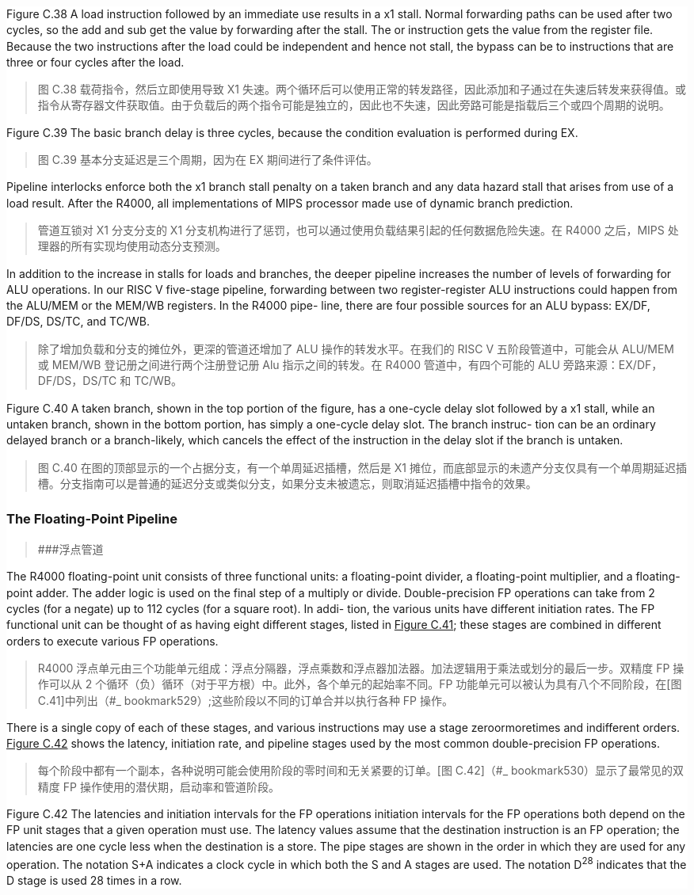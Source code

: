 Figure C.38 A load instruction followed by an immediate use results in a x1 stall. Normal forwarding paths can be used after two cycles, so the add and sub get the value by forwarding after the stall. The or instruction gets the value from the register file. Because the two instructions after the load could be independent and hence not stall, the bypass can be to instructions that are three or four cycles after the load.

> 图 C.38 载荷指令，然后立即使用导致 X1 失速。两个循环后可以使用正常的转发路径，因此添加和子通过在失速后转发来获得值。或指令从寄存器文件获取值。由于负载后的两个指令可能是独立的，因此也不失速，因此旁路可能是指载后三个或四个周期的说明。

Figure C.39 The basic branch delay is three cycles, because the condition evaluation is performed during EX.

> 图 C.39 基本分支延迟是三个周期，因为在 EX 期间进行了条件评估。

Pipeline interlocks enforce both the x1 branch stall penalty on a taken branch and any data hazard stall that arises from use of a load result. After the R4000, all implementations of MIPS processor made use of dynamic branch prediction.

> 管道互锁对 X1 分支分支的 X1 分支机构进行了惩罚，也可以通过使用负载结果引起的任何数据危险失速。在 R4000 之后，MIPS 处理器的所有实现均使用动态分支预测。

In addition to the increase in stalls for loads and branches, the deeper pipeline increases the number of levels of forwarding for ALU operations. In our RISC V five-stage pipeline, forwarding between two register-register ALU instructions could happen from the ALU/MEM or the MEM/WB registers. In the R4000 pipe- line, there are four possible sources for an ALU bypass: EX/DF, DF/DS, DS/TC, and TC/WB.

> 除了增加负载和分支的摊位外，更深的管道还增加了 ALU 操作的转发水平。在我们的 RISC V 五阶段管道中，可能会从 ALU/MEM 或 MEM/WB 登记册之间进行两个注册登记册 Alu 指示之间的转发。在 R4000 管道中，有四个可能的 ALU 旁路来源：EX/DF，DF/DS，DS/TC 和 TC/WB。

Figure C.40 A taken branch, shown in the top portion of the figure, has a one-cycle delay slot followed by a x1 stall, while an untaken branch, shown in the bottom portion, has simply a one-cycle delay slot. The branch instruc- tion can be an ordinary delayed branch or a branch-likely, which cancels the effect of the instruction in the delay slot if the branch is untaken.

> 图 C.40 在图的顶部显示的一个占据分支，有一个单周延迟插槽，然后是 X1 摊位，而底部显示的未遗产分支仅具有一个单周期延迟插槽。分支指南可以是普通的延迟分支或类似分支，如果分支未被遗忘，则取消延迟插槽中指令的效果。

### The Floating-Point Pipeline

> ###浮点管道

The R4000 floating-point unit consists of three functional units: a floating-point divider, a floating-point multiplier, and a floating-point adder. The adder logic is used on the final step of a multiply or divide. Double-precision FP operations can take from 2 cycles (for a negate) up to 112 cycles (for a square root). In addi- tion, the various units have different initiation rates. The FP functional unit can be thought of as having eight different stages, listed in [Figure C.41](#_bookmark529); these stages are combined in different orders to execute various FP operations.

> R4000 浮点单元由三个功能单元组成：浮点分隔器，浮点乘数和浮点器加法器。加法逻辑用于乘法或划分的最后一步。双精度 FP 操作可以从 2 个循环（负）循环（对于平方根）中。此外，各个单元的起始率不同。FP 功能单元可以被认为具有八个不同阶段，在[图 C.41]中列出（#_ bookmark529）;这些阶段以不同的订单合并以执行各种 FP 操作。

There is a single copy of each of these stages, and various instructions may use a stage zeroormoretimes and indifferent orders. [Figure C.42](#_bookmark530) shows the latency, initiation rate, and pipeline stages used by the most common double-precision FP operations.

> 每个阶段中都有一个副本，各种说明可能会使用阶段的零时间和无关紧要的订单。[图 C.42]（#_ bookmark530）显示了最常见的双精度 FP 操作使用的潜伏期，启动率和管道阶段。

Figure C.42 The latencies and initiation intervals for the FP operations initiation intervals for the FP operations both depend on the FP unit stages that a given operation must use. The latency values assume that the destination instruction is an FP operation; the latencies are one cycle less when the destination is a store. The pipe stages are shown in the order in which they are used for any operation. The notation S+A indicates a clock cycle in which both the S and A stages are used. The notation D<sup>28</sup> indicates that the D stage is used 28 times in a row.
